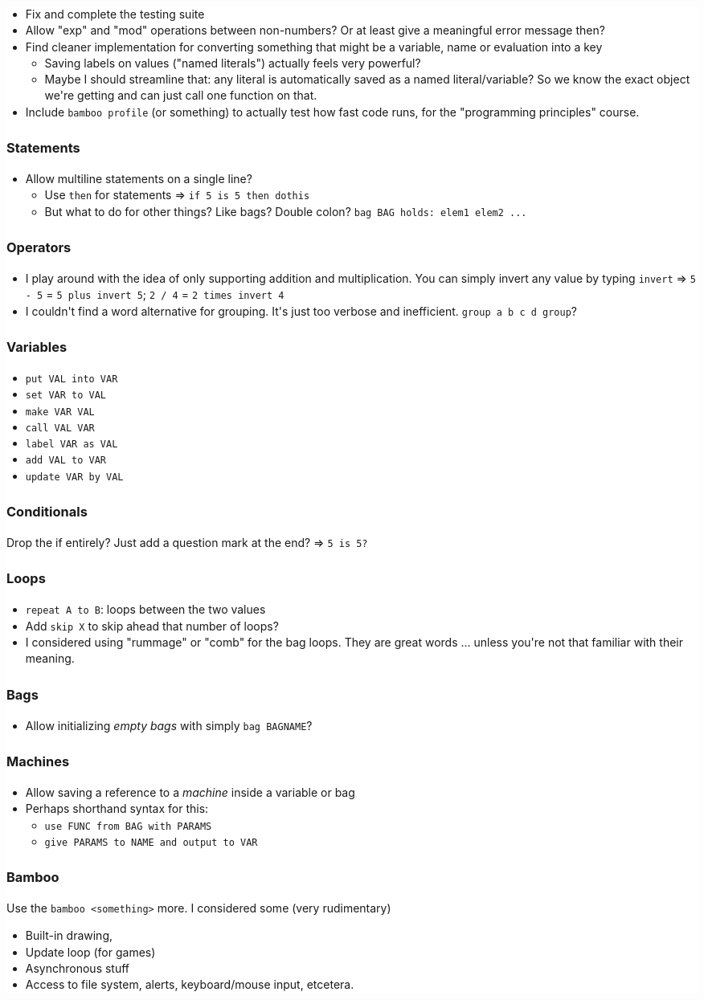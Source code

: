 * Fix and complete the testing suite 
* Allow "exp" and "mod" operations between non-numbers? Or at least give a meaningful error message then?
* Find cleaner implementation for converting something that might be a variable, name or evaluation into a key
  * Saving labels on values ("named literals") actually feels very powerful?
  * Maybe I should streamline that: any literal is automatically saved as a named literal/variable? So we know the exact object we're getting and can just call one function on that.
* Include `bamboo profile` (or something) to actually test how fast code runs, for the "programming principles" course.

### Statements

* Allow multiline statements on a single line?
  * Use `then` for statements => `if 5 is 5 then dothis` 
  * But what to do for other things? Like bags? Double colon? `bag BAG holds: elem1 elem2 ...`

### Operators

* I play around with the idea of only supporting addition and multiplication. You can simply invert any value by typing `invert` => `5 - 5` = `5 plus invert 5`; `2 / 4` = `2 times invert 4`
* I couldn't find a word alternative for grouping. It's just too verbose and inefficient. `group a b c d group`?

### Variables

* `put VAL into VAR`
* `set VAR to VAL`
* `make VAR VAL`
* `call VAL VAR`
* `label VAR as VAL`
* `add VAL to VAR`
* `update VAR by VAL`

### Conditionals

Drop the if entirely? Just add a question mark at the end? => `5 is 5?`

### Loops

* `repeat A to B`: loops between the two values
* Add `skip X` to skip ahead that number of loops?
* I considered using "rummage" or "comb" for the bag loops. They are great words ... unless you're not that familiar with their meaning.

### Bags

* Allow initializing _empty bags_ with simply `bag BAGNAME`?

### Machines

* Allow saving a reference to a _machine_ inside a variable or bag
* Perhaps shorthand syntax for this:
  * `use FUNC from BAG with PARAMS`
  * `give PARAMS to NAME and output to VAR`

### Bamboo

Use the `bamboo <something>` more. I considered some (very rudimentary) 

* Built-in drawing,
* Update loop (for games)
* Asynchronous stuff
* Access to file system, alerts, keyboard/mouse input, etcetera. 
